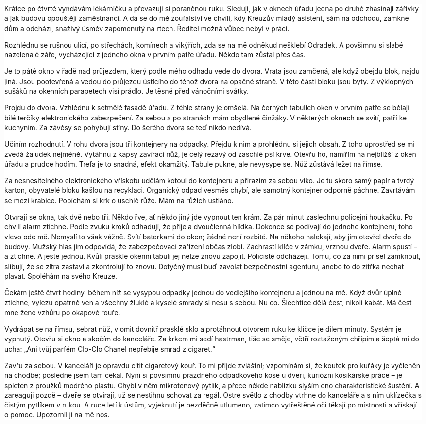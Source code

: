 Krátce po čtvrté vyndávám lékárničku a převazuji si poraněnou ruku. Sleduji, jak v oknech úřadu jedna po druhé zhasínají zářivky a jak budovu opouštějí zaměstnanci. A dá se do mě zoufalství ve chvíli, kdy Kreuzův mladý asistent, sám na odchodu, zamkne dům a odchází, snaživý úsměv zapomenutý na rtech. Ředitel možná vůbec nebyl v práci.

Rozhlédnu se rušnou ulicí, po střechách, komínech a vikýřích, zda se na mě odněkud nešklebí Odradek. A povšimnu si slabé nazelenalé záře, vycházející z jednoho okna v prvním patře úřadu. Někdo tam zůstal přes čas.

Je to páté okno v řadě nad průjezdem, který podle mého odhadu vede do dvora. Vrata jsou zamčená, ale když obejdu blok, najdu jiná. Jsou pootevřená a vedou do průjezdu ústícího do téhož dvora na opačné straně. V této části bloku jsou byty. Z výklopných sušáků na okenních parapetech visí prádlo. Je těsně před vánočními svátky.

Projdu do dvora. Vzhlédnu k setmělé fasádě úřadu. Z téhle strany je omšelá. Na černých tabulích oken v prvním patře se bělají bílé terčíky elektronického zabezpečení. Za sebou a po stranách mám obydlené činžáky. V některých oknech se svítí, patří ke kuchyním. Za závěsy se pohybují stíny. Do šerého dvora se teď nikdo nedívá.

Učiním rozhodnutí. V rohu dvora jsou tři kontejnery na odpadky. Přejdu k nim a prohlédnu si jejich obsah. Z toho uprostřed se mi zvedá žaludek nejméně. Vytáhnu z kapsy zavírací nůž, je celý rezavý od zaschlé psí krve. Otevřu ho, namířím na nejbližší z oken úřadu a prudce hodím. Trefa je to snadná, efekt okamžitý. Tabule pukne, ale nevysype se. Nůž zůstává ležet na římse.

Za nesnesitelného elektronického vřískotu udělám kotoul do kontejneru a přirazím za sebou víko. Je tu skoro samý papír a tvrdý karton, obyvatelé bloku kašlou na recyklaci. Organický odpad vesměs chybí, ale samotný kontejner odporně páchne. Zavrtávám se mezi krabice. Popíchám si krk o uschlé růže. Mám na růžích ustláno.

Otvírají se okna, tak dvě nebo tři. Někdo řve, ať někdo jiný jde vypnout ten krám. Za pár minut zaslechnu policejní houkačku. Po chvíli alarm ztichne. Podle zvuku kroků odhaduji, že přijela dvoučlenná hlídka. Dokonce se podívají do jednoho kontejneru, toho vlevo ode mě. Nemyslí to však vážně. Svítí baterkami do oken; žádné není rozbité. Na někoho halekají, aby jim otevřel dveře do budovy. Mužský hlas jim odpovídá, že zabezpečovací zařízení občas zlobí. Zachrastí klíče v zámku, vrznou dveře. Alarm spustí – a ztichne. A ještě jednou. Kvůli prasklé okenní tabuli jej nelze znovu zapojit. Policisté odcházejí. Tomu, co za nimi přišel zamknout, slibují, že se zítra zastaví a zkontrolují to znovu. Dotyčný musí buď zavolat bezpečnostní agenturu, anebo to do zítřka nechat plavat. Spoléhám na svého Kreuze.

Čekám ještě čtvrt hodiny, během níž se vysypou odpadky jednou do vedlejšího kontejneru a jednou na mě. Když dvůr úplně ztichne, vylezu opatrně ven a všechny žluklé a kyselé smrady si nesu s sebou. Nu co. Šlechtice dělá čest, nikoli kabát. Má čest mne žene vzhůru po okapové rouře.

Vydrápat se na římsu, sebrat nůž, vlomit dovnitř prasklé sklo a protáhnout otvorem ruku ke kličce je dílem minuty. Systém je vypnutý. Otevřu si okno a skočím do kanceláře. Za krkem mi sedí hastrman, tiše se směje, větří roztaženým chřípím a šeptá mi do ucha: „Ani tvůj parfém Clo-Clo Chanel nepřebije smrad z cigaret.“

Zavřu za sebou. V kanceláři je opravdu cítit cigaretový kouř. To mi přijde zvláštní; vzpomínám si, že koutek pro kuřáky je vyčleněn na chodbě; posledně jsem tam čekal. Nyní si povšimnu prázdného odpadkového koše u dveří, kuriózní košíkářské práce – je spleten z proužků modrého plastu. Chybí v něm mikrotenový pytlík, a přece někde nablízku slyším ono charakteristické šustění. A zareaguji pozdě – dveře se otvírají, už se nestihnu schovat za regál. Ostré světlo z chodby vtrhne do kanceláře a s ním uklízečka s čistým pytlíkem v rukou. A ruce letí k ústům, vyjeknutí je bezděčně utlumeno, zatímco vytřeštěné oči těkají po místnosti a vřískají o pomoc. Upozornil ji na mě nos.
